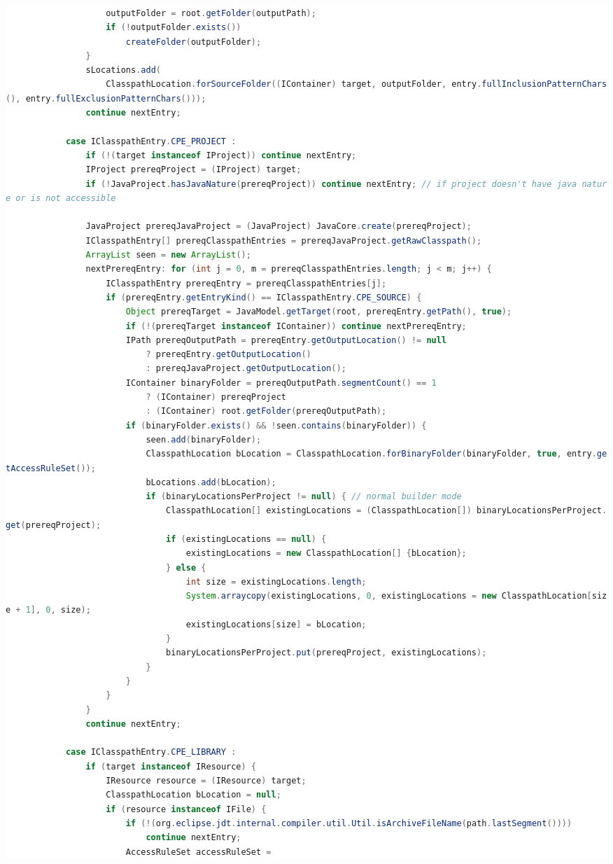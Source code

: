 ```java
					outputFolder = root.getFolder(outputPath);
					if (!outputFolder.exists())
						createFolder(outputFolder);
				}
				sLocations.add(
					ClasspathLocation.forSourceFolder((IContainer) target, outputFolder, entry.fullInclusionPatternChars(), entry.fullExclusionPatternChars()));
				continue nextEntry;

			case IClasspathEntry.CPE_PROJECT :
				if (!(target instanceof IProject)) continue nextEntry;
				IProject prereqProject = (IProject) target;
				if (!JavaProject.hasJavaNature(prereqProject)) continue nextEntry; // if project doesn't have java nature or is not accessible

				JavaProject prereqJavaProject = (JavaProject) JavaCore.create(prereqProject);
				IClasspathEntry[] prereqClasspathEntries = prereqJavaProject.getRawClasspath();
				ArrayList seen = new ArrayList();
				nextPrereqEntry: for (int j = 0, m = prereqClasspathEntries.length; j < m; j++) {
					IClasspathEntry prereqEntry = prereqClasspathEntries[j];
					if (prereqEntry.getEntryKind() == IClasspathEntry.CPE_SOURCE) {
						Object prereqTarget = JavaModel.getTarget(root, prereqEntry.getPath(), true);
						if (!(prereqTarget instanceof IContainer)) continue nextPrereqEntry;
						IPath prereqOutputPath = prereqEntry.getOutputLocation() != null 
							? prereqEntry.getOutputLocation() 
							: prereqJavaProject.getOutputLocation();
						IContainer binaryFolder = prereqOutputPath.segmentCount() == 1
							? (IContainer) prereqProject
							: (IContainer) root.getFolder(prereqOutputPath);
						if (binaryFolder.exists() && !seen.contains(binaryFolder)) {
							seen.add(binaryFolder);
							ClasspathLocation bLocation = ClasspathLocation.forBinaryFolder(binaryFolder, true, entry.getAccessRuleSet());
							bLocations.add(bLocation);
							if (binaryLocationsPerProject != null) { // normal builder mode
								ClasspathLocation[] existingLocations = (ClasspathLocation[]) binaryLocationsPerProject.get(prereqProject);
								if (existingLocations == null) {
									existingLocations = new ClasspathLocation[] {bLocation};
								} else {
									int size = existingLocations.length;
									System.arraycopy(existingLocations, 0, existingLocations = new ClasspathLocation[size + 1], 0, size);
									existingLocations[size] = bLocation;
								}
								binaryLocationsPerProject.put(prereqProject, existingLocations);
							}
						}
					}
				}
				continue nextEntry;

			case IClasspathEntry.CPE_LIBRARY :
				if (target instanceof IResource) {
					IResource resource = (IResource) target;
					ClasspathLocation bLocation = null;
					if (resource instanceof IFile) {
						if (!(org.eclipse.jdt.internal.compiler.util.Util.isArchiveFileName(path.lastSegment())))
							continue nextEntry;
						AccessRuleSet accessRuleSet = 
```